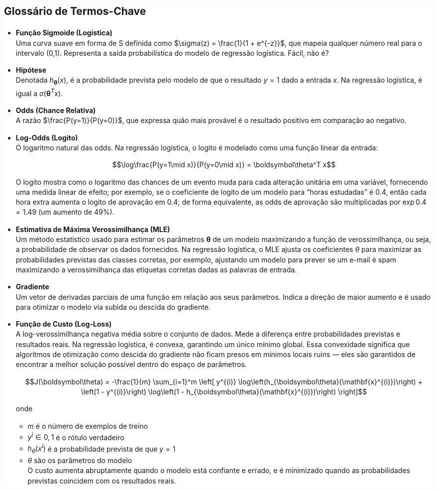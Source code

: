 ## Glossário de Termos-Chave

- **Função Sigmoide (Logística)**  
  Uma curva suave em forma de S definida como $\sigma(z) = \frac{1}{1 + e^{-z}}$, que mapeia qualquer número real para o intervalo (0,1). Representa a saída probabilística do modelo de regressão logística. Fácil, não é?

- **Hipótese**  
  Denotada $h_{\boldsymbol\theta}(x)$, é a probabilidade prevista pelo modelo de que o resultado $y=1$ dado a entrada $x$. Na regressão logística, é igual a $\sigma(\boldsymbol\theta^T x)$.

- **Odds (Chance Relativa)**  
  A razão $\frac{P(y=1)}{P(y=0)}$, que expressa quão mais provável é o resultado positivo em comparação ao negativo.

- **Log-Odds (Logito)**  
  O logaritmo natural das odds. Na regressão logística, o logito é modelado como uma função linear da entrada:
    
  $$\log\frac{P(y=1\mid x)}{P(y=0\mid x)} = \boldsymbol\theta^T x$$

  O logito mostra como o logaritmo das chances de um evento muda para cada alteração unitária em uma variável, fornecendo uma medida linear de efeito; por exemplo, se o coeficiente de logito de um modelo para “horas estudadas” é 0.4, então cada hora extra aumenta o logito de aprovação em 0.4; de forma equivalente, as odds de aprovação são multiplicadas por $\exp{0.4} = 1.49$ (um aumento de $49\%$).

- **Estimativa de Máxima Verossimilhança (MLE)**  
  Um método estatístico usado para estimar os parâmetros $\boldsymbol\theta$ de um modelo maximizando a função de verossimilhança, ou seja, a probabilidade de observar os dados fornecidos. Na regressão logística, o MLE ajusta os coeficientes $\theta$ para maximizar as probabilidades previstas das classes corretas, por exemplo, ajustando um modelo para prever se um e-mail é spam maximizando a verossimilhança das etiquetas corretas dadas as palavras de entrada.

- **Gradiente**  
  Um vetor de derivadas parciais de uma função em relação aos seus parâmetros. Indica a direção de maior aumento e é usado para otimizar o modelo via subida ou descida do gradiente.

- **Função de Custo (Log-Loss)**  
  A log-verossimilhança negativa média sobre o conjunto de dados. Mede a diferença entre probabilidades previstas e resultados reais. Na regressão logística, é convexa, garantindo um único mínimo global. Essa convexidade significa que algoritmos de otimização como descida do gradiente não ficam presos em mínimos locais ruins — eles são garantidos de encontrar a melhor solução possível dentro do espaço de parâmetros.
  
  $$J(\boldsymbol\theta) = -\frac{1}{m} \sum_{i=1}^m \left[ y^{(i)} \log\left(h_{\boldsymbol\theta}(\mathbf{x}^{(i)})\right) + \left(1 - y^{(i)}\right) \log\left(1 - h_{\boldsymbol\theta}(\mathbf{x}^{(i)})\right) \right]$$

  onde
  - $m$ é o número de exemplos de treino
  - $y^i \in 0,1$ é o rótulo verdadeiro
  - $h_{\theta}(x^i)$ é a probabilidade prevista de que $y=1$
  - $\theta$ são os parâmetros do modelo  
  O custo aumenta abruptamente quando o modelo está confiante e errado, e é minimizado quando as probabilidades previstas coincidem com os resultados reais.

